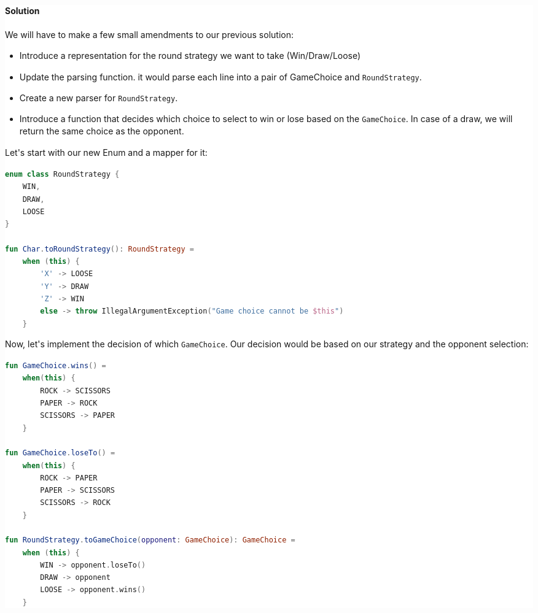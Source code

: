 #### Solution

We will have to make a few small amendments to our previous solution:

*   Introduce a representation for the round strategy we want to take (Win/Draw/Loose)
    
*   Update the parsing function. it would parse each line into a pair of GameChoice and `RoundStrategy`.
    
*   Create a new parser for `RoundStrategy`.
    
*   Introduce a function that decides which choice to select to win or lose based on the `GameChoice`. In case of a draw, we will return the same choice as the opponent.
    

Let's start with our new Enum and a mapper for it:

```kotlin
enum class RoundStrategy {
    WIN,
    DRAW,
    LOOSE
}

fun Char.toRoundStrategy(): RoundStrategy =
    when (this) {
        'X' -> LOOSE
        'Y' -> DRAW
        'Z' -> WIN
        else -> throw IllegalArgumentException("Game choice cannot be $this")
    }
```

Now, let's implement the decision of which `GameChoice`. Our decision would be based on our strategy and the opponent selection:

```kotlin
fun GameChoice.wins() =
    when(this) {
        ROCK -> SCISSORS
        PAPER -> ROCK
        SCISSORS -> PAPER
    }

fun GameChoice.loseTo() =
    when(this) {
        ROCK -> PAPER
        PAPER -> SCISSORS
        SCISSORS -> ROCK
    }

fun RoundStrategy.toGameChoice(opponent: GameChoice): GameChoice =
    when (this) {
        WIN -> opponent.loseTo()
        DRAW -> opponent
        LOOSE -> opponent.wins()
    }
```

